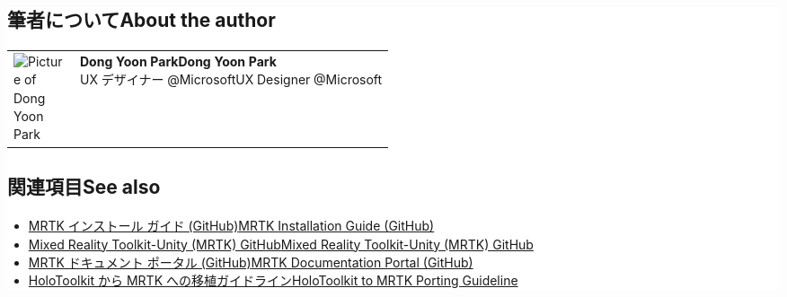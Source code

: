 ## <a name="about-the-author"></a><span data-ttu-id="d72f5-183">筆者について</span><span class="sxs-lookup"><span data-stu-id="d72f5-183">About the author</span></span>

<table style="border-collapse:collapse" padding-left="0px">
<tr>
<td style="border-style: none" width="60px"><img alt="Picture of Dong Yoon Park" width="60" height="60" src="images/dongyoonpark.jpg"></td>
<td style="border-style: none"><span data-ttu-id="d72f5-184"><b>Dong Yoon Park</b></span><span class="sxs-lookup"><span data-stu-id="d72f5-184"><b>Dong Yoon Park</b></span></span><br><span data-ttu-id="d72f5-185">UX デザイナー @Microsoft</span><span class="sxs-lookup"><span data-stu-id="d72f5-185">UX Designer @Microsoft</span></span></td>
</tr>
</table>

## <a name="see-also"></a><span data-ttu-id="d72f5-186">関連項目</span><span class="sxs-lookup"><span data-stu-id="d72f5-186">See also</span></span>
* [<span data-ttu-id="d72f5-187">MRTK インストール ガイド (GitHub)</span><span class="sxs-lookup"><span data-stu-id="d72f5-187">MRTK Installation Guide (GitHub)</span></span>](https://microsoft.github.io/MixedRealityToolkit-Unity/Documentation/Installation.html)
* [<span data-ttu-id="d72f5-188">Mixed Reality Toolkit-Unity (MRTK) GitHub</span><span class="sxs-lookup"><span data-stu-id="d72f5-188">Mixed Reality Toolkit-Unity (MRTK) GitHub</span></span>](https://github.com/Microsoft/MixedRealityToolkit-Unity)
* [<span data-ttu-id="d72f5-189">MRTK ドキュメント ポータル (GitHub)</span><span class="sxs-lookup"><span data-stu-id="d72f5-189">MRTK Documentation Portal (GitHub)</span></span>](https://microsoft.github.io/MixedRealityToolkit-Unity/README.html)
* [<span data-ttu-id="d72f5-190">HoloToolkit から MRTK への移植ガイドライン</span><span class="sxs-lookup"><span data-stu-id="d72f5-190">HoloToolkit to MRTK Porting Guideline</span></span>](https://microsoft.github.io/MixedRealityToolkit-Unity/Documentation/HTKToMRTKPortingGuide.html)
